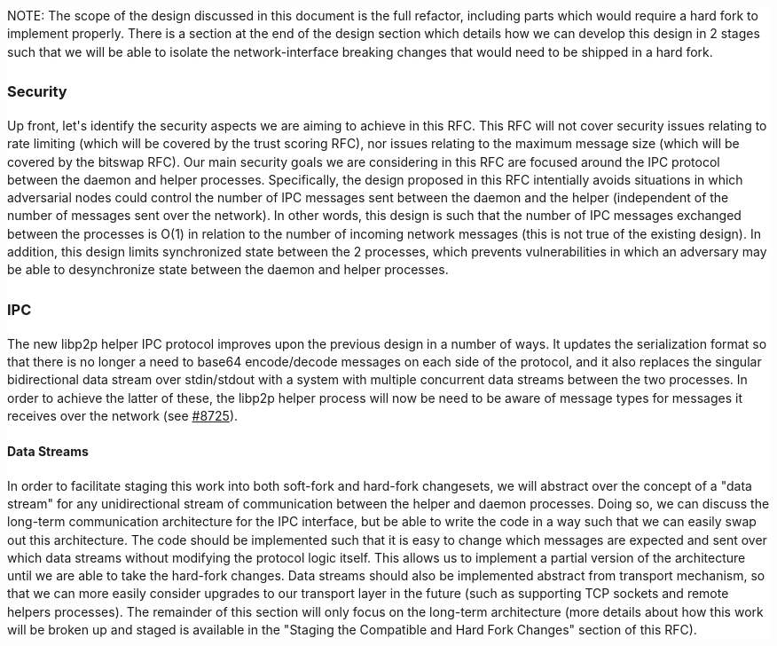 NOTE: The scope of the design discussed in this document is the full refactor,
including parts which would require a hard fork to implement properly. There is
a section at the end of the design section which details how we can develop this
design in 2 stages such that we will be able to isolate the network-interface
breaking changes that would need to be shipped in a hard fork.

### Security

Up front, let's identify the security aspects we are aiming to achieve in this
RFC. This RFC will not cover security issues relating to rate limiting (which
will be covered by the trust scoring RFC), nor issues relating to the maximum
message size (which will be covered by the bitswap RFC). Our main security goals
we are considering in this RFC are focused around the IPC protocol between the
daemon and helper processes. Specifically, the design proposed in this RFC
intentially avoids situations in which adversarial nodes could control the
number of IPC messages sent between the daemon and the helper (independent of
the number of messages sent over the network). In other words, this design is
such that the number of IPC messages exchanged between the processes is O(1) in
relation to the number of incoming network messages (this is not true of the
existing design). In addition, this design limits synchronized state between the
2 processes, which prevents vulnerabilities in which an adversary may be able to
desynchronize state between the daemon and helper processes.

### IPC

The new libp2p helper IPC protocol improves upon the previous design in a number
of ways. It updates the serialization format so that there is no longer a need
to base64 encode/decode messages on each side of the protocol, and it also
replaces the singular bidirectional data stream over stdin/stdout with a system
with multiple concurrent data streams between the two processes. In order to
achieve the latter of these, the libp2p helper process will now be need to be
aware of message types for messages it receives over the network (see
[#8725](https://github.com/MinaProtocol/mina/pull/8725)).

#### Data Streams

In order to facilitate staging this work into both soft-fork and hard-fork
changesets, we will abstract over the concept of a "data stream" for any
unidirectional stream of communication between the helper and daemon processes.
Doing so, we can discuss the long-term communication architecture for the IPC
interface, but be able to write the code in a way such that we can easily swap
out this architecture. The code should be implemented such that it is easy to
change which messages are expected and sent over which data streams without
modifying the protocol logic itself. This allows us to implement a partial
version of the architecture until we are able to take the hard-fork changes.
Data streams should also be implemented abstract from transport mechanism, so
that we can more easily consider upgrades to our transport layer in the future
(such as supporting TCP sockets and remote helpers processes). The remainder of
this section will only focus on the long-term architecture (more details about
how this work will be broken up and staged is available in the "Staging the
Compatible and Hard Fork Changes" section of this RFC).
